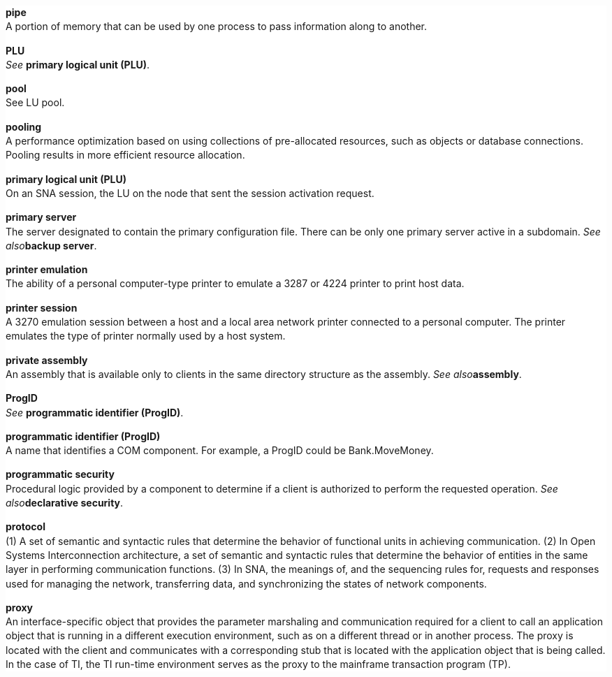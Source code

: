  **pipe**  
 A portion of memory that can be used by one process to pass information along to another.  
  
 **PLU**  
 *See* **primary logical unit (PLU)**.  
  
 **pool**  
 See LU pool.  
  
 **pooling**  
 A performance optimization based on using collections of pre-allocated resources, such as objects or database connections. Pooling results in more efficient resource allocation.  
  
 **primary logical unit (PLU)**  
 On an SNA session, the LU on the node that sent the session activation request.  
  
 **primary server**  
 The server designated to contain the primary configuration file. There can be only one primary server active in a subdomain. *See also***backup server**.  
  
 **printer emulation**  
 The ability of a personal computer-type printer to emulate a 3287 or 4224 printer to print host data.  
  
 **printer session**  
 A 3270 emulation session between a host and a local area network printer connected to a personal computer. The printer emulates the type of printer normally used by a host system.  
  
 **private assembly**  
 An assembly that is available only to clients in the same directory structure as the assembly. *See also***assembly**.  
  
 **ProgID**  
 *See* **programmatic identifier (ProgID)**.  
  
 **programmatic identifier (ProgID)**  
 A name that identifies a COM component. For example, a ProgID could be Bank.MoveMoney.  
  
 **programmatic security**  
 Procedural logic provided by a component to determine if a client is authorized to perform the requested operation. *See also***declarative security**.  
  
 **protocol**  
 (1) A set of semantic and syntactic rules that determine the behavior of functional units in achieving communication. (2) In Open Systems Interconnection architecture, a set of semantic and syntactic rules that determine the behavior of entities in the same layer in performing communication functions. (3) In SNA, the meanings of, and the sequencing rules for, requests and responses used for managing the network, transferring data, and synchronizing the states of network components.  
  
 **proxy**  
 An interface-specific object that provides the parameter marshaling and communication required for a client to call an application object that is running in a different execution environment, such as on a different thread or in another process. The proxy is located with the client and communicates with a corresponding stub that is located with the application object that is being called. In the case of TI, the TI run-time environment serves as the proxy to the mainframe transaction program (TP).  
  